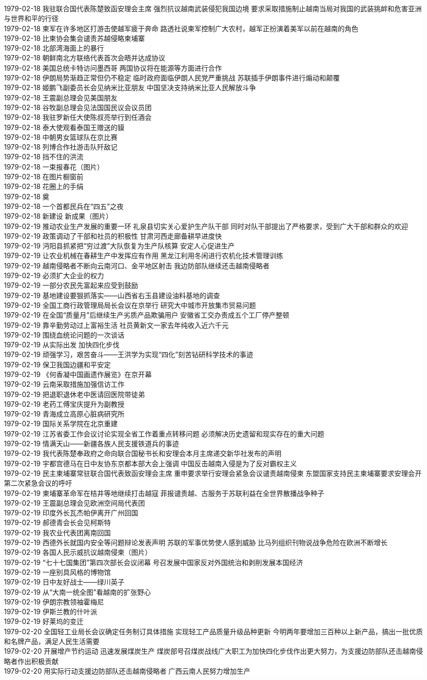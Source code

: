 1979-02-18 我驻联合国代表陈楚致函安理会主席  强烈抗议越南武装侵犯我国边境  要求采取措施制止越南当局对我国的武装挑衅和危害亚洲与世界和平的行径  
1979-02-18 柬军在许多地区打游击使越军疲于奔命  路透社说柬军控制广大农村，越军正扮演着美军以前在越南的角色  
1979-02-18 比柬协会集会谴责苏越侵略柬埔寨  
1979-02-18 北部湾海面上的暴行  
1979-02-18 朝鲜南北方联络代表首次会晤并达成协议  
1979-02-18 美国总统卡特访问墨西哥  两国协议将在能源等方面进行合作  
1979-02-18 伊朗局势渐趋正常但仍不稳定  临时政府面临伊朗人民党严重挑战  苏联插手伊朗事件进行煽动和颠覆  
1979-02-18 姬鹏飞副委员长会见纳米比亚朋友  中国坚决支持纳米比亚人民解放斗争  
1979-02-18 王震副总理会见美国朋友  
1979-02-18 谷牧副总理会见法国国民议会议员团  
1979-02-18 我驻罗新任大使陈叔亮举行到任酒会  
1979-02-18 泰大使观看泰国王赠送的貘  
1979-02-18 中朝男女篮球队在京比赛  
1979-02-18 列博合作社游击队歼敌记  
1979-02-18 挡不住的洪流  
1979-02-18 一束报春花（图片）  
1979-02-18 在图片橱窗前  
1979-02-18 花圈上的手绢  
1979-02-18 奠  
1979-02-18 一个首都民兵在“四五”之夜  
1979-02-18 新建设  新成果（图片）  
1979-02-19 推动农业生产发展的重要一环  礼泉县切实关心爱护生产队干部  同时对队干部提出了严格要求，受到广大干部和群众的欢迎  
1979-02-19 政策调动了干部和社员的积极性  甘肃河西走廊备耕早进度快  
1979-02-19 沔阳县抓紧把“穷过渡”大队恢复为生产队核算  安定人心促进生产  
1979-02-19 让农业机械在春耕生产中发挥应有作用  黑龙江利用冬闲进行农机化技术管理训练  
1979-02-19 越南侵略者不断向云南河口、金平地区射击  我边防部队继续还击越南侵略者  
1979-02-19 必须扩大企业的权力  
1979-02-19 一部分农民先富起来应受到鼓励  
1979-02-19 基地建设要狠抓落实——山西省右玉县建设油料基地的调查  
1979-02-19 全国工商行政管理局局长会议在京举行  研究大中城市开放集市贸易问题  
1979-02-19 在全国“质量月”后继续生产劣质产品欺骗用户  安徽省工交办责成五个工厂停产整顿  
1979-02-19 靠辛勤劳动过上富裕生活  社员黄新文一家去年纯收入近六千元  
1979-02-19 围绕血统论问题的一次谈话  
1979-02-19 从实际出发  加快四化步伐  
1979-02-19 顽强学习，艰苦奋斗——王洪学为实现“四化”刻苦钻研科学技术的事迹  
1979-02-19 保卫我国边疆和平安定  
1979-02-19 《何香凝中国画遗作展览》在京开幕  
1979-02-19 云南采取措施加强信访工作  
1979-02-19 把退职退休老中医请回医院带徒弟  
1979-02-19 老药工傅宝庆提升为副教授  
1979-02-19 青海成立高原心脏病研究所  
1979-02-19 国际关系学院在北京重建  
1979-02-19 江苏省委工作会议讨论实现全省工作着重点转移问题  必须解决历史遗留和现实存在的重大问题  
1979-02-19 情满天山——新疆各族人民支援铁道兵的事迹  
1979-02-19 我代表陈楚奉政府之命向联合国秘书长和安理会本月主席递交新华社发布的声明  
1979-02-19 宇都宫德马在日中友协东京都本部大会上强调  中国反击越南入侵是为了反对霸权主义  
1979-02-19 民主柬埔寨常驻联合国代表致函安理会主席  重申要求举行安理会紧急会议谴责越南侵柬  东盟国家支持民主柬埔寨要求安理会开第二次紧急会议的呼吁  
1979-02-19 柬埔寨革命军在桔井等地继续打击越寇  菲报谴责越、古服务于苏联利益在全世界散播战争种子  
1979-02-19 王震副总理会见欧洲空间局代表团  
1979-02-19 印度外长瓦杰帕伊离开广州回国  
1979-02-19 郝德青会长会见柯斯特  
1979-02-19 我农业代表团离南回国  
1979-02-19 西德外长就国内安全等问题辩论发表声明  苏联的军事优势使人感到威胁  比马列组织刊物说战争危险在欧洲不断增长  
1979-02-19 各国人民示威抗议越南侵柬（图片）  
1979-02-19 “七十七国集团”第四次部长会议闭幕  号召发展中国家反对外国统治和剥削发展本国经济  
1979-02-19 一座别具风格的博物馆  
1979-02-19 日中友好战士——绿川英子  
1979-02-19 从“大南一统全图”看越南的扩张野心  
1979-02-19 伊朗宗教领袖霍梅尼  
1979-02-19 伊斯兰教的什叶派  
1979-02-19 好莱坞的变迁  
1979-02-20 全国轻工业局长会议确定任务制订具体措施  实现轻工产品质量升级品种更新  今明两年要增加三百种以上新产品，搞出一批优质和名牌产品，满足人民生活需要  
1979-02-20 开展增产节约运动  迅速发展煤炭生产  煤炭部号召煤炭战线广大职工为加快四化步伐作出更大努力，为支援边防部队还击越南侵略者作出积极贡献  
1979-02-20 用实际行动支援边防部队还击越南侵略者  广西云南人民努力增加生产  